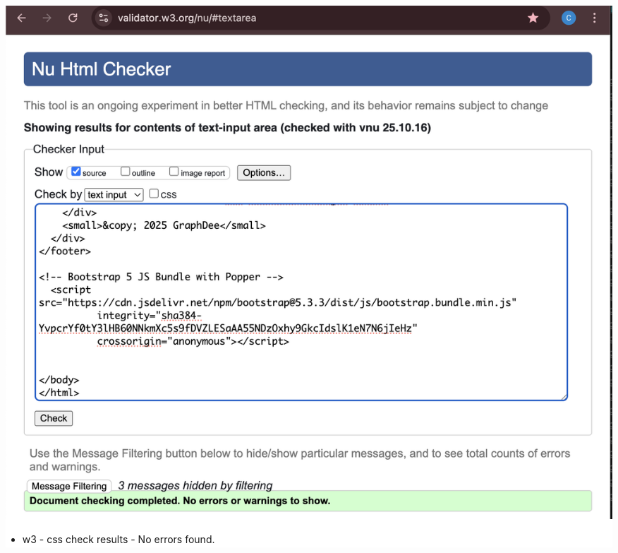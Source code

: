 ![w3 - html check subsequent results](resources/testing/validations/w3-after.png)

- w3 - css check results - No errors found.
